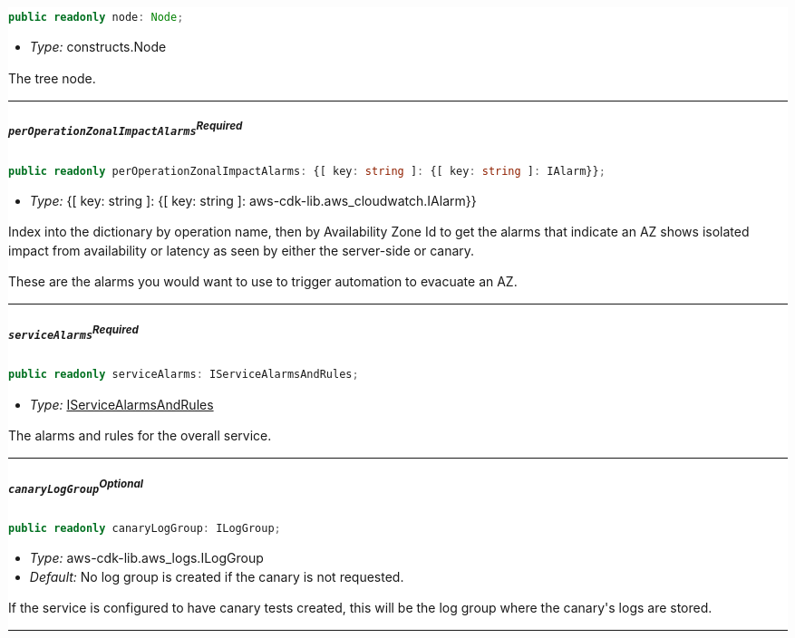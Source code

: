 ```typescript
public readonly node: Node;
```

- *Type:* constructs.Node

The tree node.

---

##### `perOperationZonalImpactAlarms`<sup>Required</sup> <a name="perOperationZonalImpactAlarms" id="multi-az-observability.InstrumentedServiceMultiAZObservability.property.perOperationZonalImpactAlarms"></a>

```typescript
public readonly perOperationZonalImpactAlarms: {[ key: string ]: {[ key: string ]: IAlarm}};
```

- *Type:* {[ key: string ]: {[ key: string ]: aws-cdk-lib.aws_cloudwatch.IAlarm}}

Index into the dictionary by operation name, then by Availability Zone Id to get the alarms that indicate an AZ shows isolated impact from availability or latency as seen by either the server-side or canary.

These are the alarms
you would want to use to trigger automation to evacuate an AZ.

---

##### `serviceAlarms`<sup>Required</sup> <a name="serviceAlarms" id="multi-az-observability.InstrumentedServiceMultiAZObservability.property.serviceAlarms"></a>

```typescript
public readonly serviceAlarms: IServiceAlarmsAndRules;
```

- *Type:* <a href="#multi-az-observability.IServiceAlarmsAndRules">IServiceAlarmsAndRules</a>

The alarms and rules for the overall service.

---

##### `canaryLogGroup`<sup>Optional</sup> <a name="canaryLogGroup" id="multi-az-observability.InstrumentedServiceMultiAZObservability.property.canaryLogGroup"></a>

```typescript
public readonly canaryLogGroup: ILogGroup;
```

- *Type:* aws-cdk-lib.aws_logs.ILogGroup
- *Default:* No log group is created if the canary is not requested.

If the service is configured to have canary tests created, this will be the log group where the canary's logs are stored.

---
